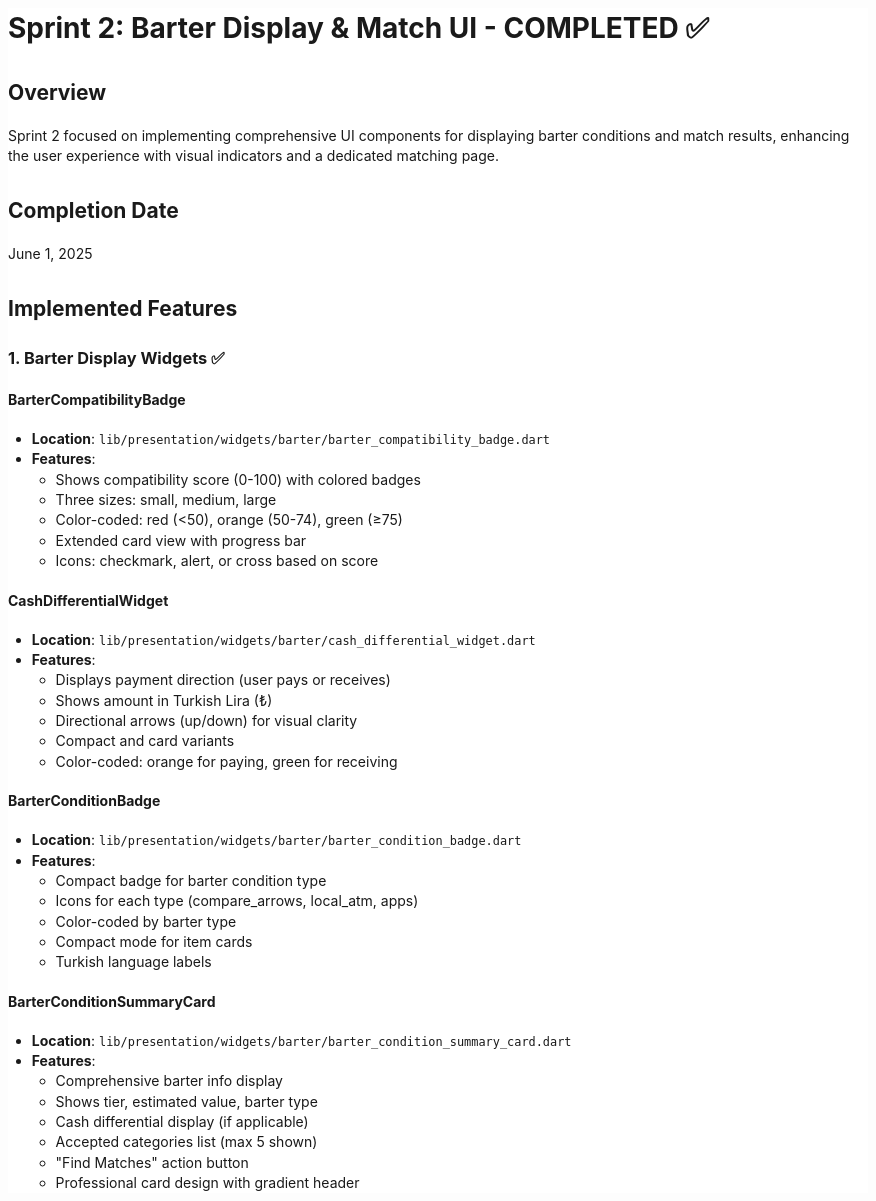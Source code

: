 # Sprint 2: Barter Display & Match UI - COMPLETED ✅

## Overview
Sprint 2 focused on implementing comprehensive UI components for displaying barter conditions and match results, enhancing the user experience with visual indicators and a dedicated matching page.

## Completion Date
June 1, 2025

## Implemented Features

### 1. Barter Display Widgets ✅

#### BarterCompatibilityBadge
- **Location**: `lib/presentation/widgets/barter/barter_compatibility_badge.dart`
- **Features**:
  - Shows compatibility score (0-100) with colored badges
  - Three sizes: small, medium, large
  - Color-coded: red (<50), orange (50-74), green (≥75)
  - Extended card view with progress bar
  - Icons: checkmark, alert, or cross based on score

#### CashDifferentialWidget
- **Location**: `lib/presentation/widgets/barter/cash_differential_widget.dart`
- **Features**:
  - Displays payment direction (user pays or receives)
  - Shows amount in Turkish Lira (₺)
  - Directional arrows (up/down) for visual clarity
  - Compact and card variants
  - Color-coded: orange for paying, green for receiving

#### BarterConditionBadge
- **Location**: `lib/presentation/widgets/barter/barter_condition_badge.dart`
- **Features**:
  - Compact badge for barter condition type
  - Icons for each type (compare_arrows, local_atm, apps)
  - Color-coded by barter type
  - Compact mode for item cards
  - Turkish language labels

#### BarterConditionSummaryCard
- **Location**: `lib/presentation/widgets/barter/barter_condition_summary_card.dart`
- **Features**:
  - Comprehensive barter info display
  - Shows tier, estimated value, barter type
  - Cash differential display (if applicable)
  - Accepted categories list (max 5 shown)
  - "Find Matches" action button
  - Professional card design with gradient header
